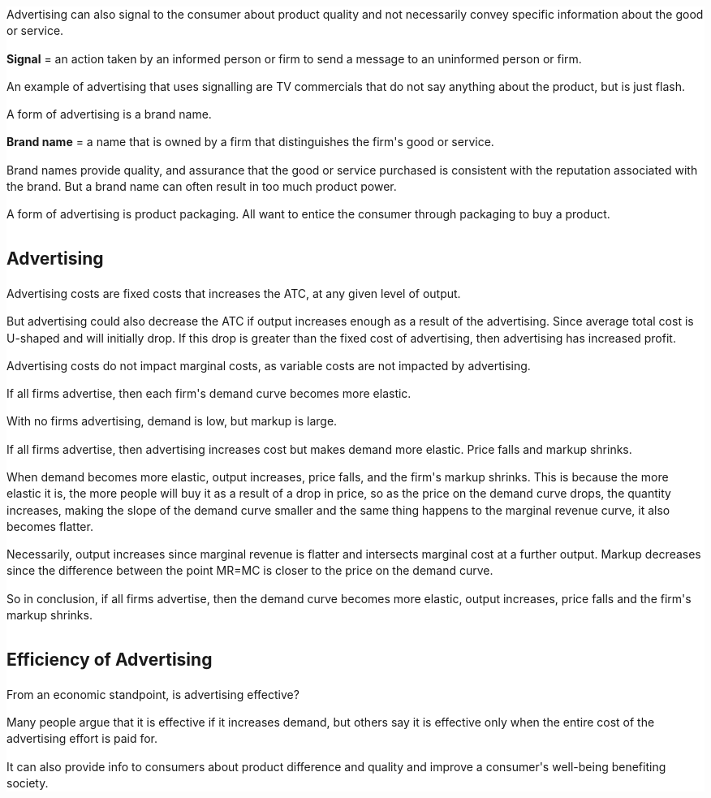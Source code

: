 Advertising can also signal to the consumer about product quality and not necessarily convey specific information about the good or service.

**Signal** = an action taken by an informed person or firm to send a message to an uninformed person or firm.

An example of advertising that uses signalling are TV commercials that do not say anything about the product, but is just flash.

A form of advertising is a brand name.

**Brand name** = a name that is owned by a firm that distinguishes the firm's good or service.

Brand names provide quality, and assurance that the good or service purchased is consistent with the reputation associated with the brand. But a brand name can often result in too much product power.

A form of advertising is product packaging. All want to entice the consumer through packaging to buy a product.

## Advertising

Advertising costs are fixed costs that increases the ATC, at any given level of output.

But advertising could also decrease the ATC if output increases enough as a result of the advertising. Since average total cost is U-shaped and will initially drop. If this drop is greater than the fixed cost of advertising, then advertising has increased profit.

Advertising costs do not impact marginal costs, as variable costs are not impacted by advertising.

If all firms advertise, then each firm's demand curve becomes more elastic.

With no firms advertising, demand is low, but markup is large.

If all firms advertise, then advertising increases cost but makes demand more elastic. Price falls and markup shrinks.

When demand becomes more elastic, output increases, price falls, and the firm's markup shrinks. This is because the more elastic it is, the more people will buy it as a result of a drop in price, so as the price on the demand curve drops, the quantity increases, making the slope of the demand curve smaller and the same thing happens to the marginal revenue curve, it also becomes flatter.

Necessarily, output increases since marginal revenue is flatter and intersects marginal cost at a further output. Markup decreases since the difference between the point MR=MC is closer to the price on the demand curve.

So in conclusion, if all firms advertise, then the demand curve becomes more elastic, output increases, price falls and the firm's markup shrinks.

## Efficiency of Advertising

From an economic standpoint, is advertising effective?

Many people argue that it is effective if it increases demand, but others say it is effective only when the entire cost of the advertising effort is paid for.

It can also provide info to consumers about product difference and quality and improve a consumer's well-being benefiting society.
